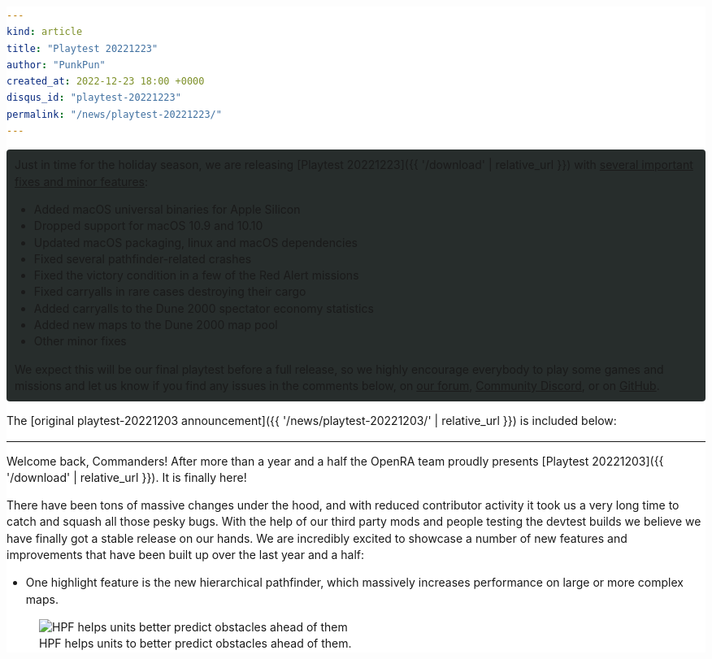 ```yaml
---
kind: article
title: "Playtest 20221223"
author: "PunkPun"
created_at: 2022-12-23 18:00 +0000
disqus_id: "playtest-20221223"
permalink: "/news/playtest-20221223/"
---
```


<div style="border-radius: 4px; background-color: #272d2c; padding: 5px">
<div style="margin: -10px 5px" markdown="1">

Just in time for the holiday season, we are releasing [Playtest 20221223]({{ '/download' | relative_url }}) with [several important fixes and minor features](https://github.com/OpenRA/OpenRA/wiki/Changelog/e5fda938ada5be95883b9631e2dd1a3609fead45):

* Added macOS universal binaries for Apple Silicon
* Dropped support for macOS 10.9 and 10.10
* Updated macOS packaging, linux and macOS dependencies
* Fixed several pathfinder-related crashes
* Fixed the victory condition in a few of the Red Alert missions
* Fixed carryalls in rare cases destroying their cargo
* Added carryalls to the Dune 2000 spectator economy statistics
* Added new maps to the Dune 2000 map pool
* Other minor fixes

We expect this will be our final playtest before a full release, so we highly encourage everybody to play some games and missions and let us know if you find any issues in the comments below, on [our forum](https://forum.openra.net), [Community Discord](https://discord.openra.net), or on [GitHub](https://github.com/OpenRA/OpenRA/issues).

</div>
</div>

The [original playtest-20221203 announcement]({{ '/news/playtest-20221203/' | relative_url }}) is included below:

<hr/>

Welcome back, Commanders! After more than a year and a half the OpenRA team proudly presents [Playtest 20221203]({{ '/download' | relative_url }}). It is finally here!

There have been tons of massive changes under the hood, and with reduced contributor activity it took us a very long time to catch and squash all those pesky bugs. With the help of our third party mods and people testing the devtest builds we believe we have finally got a stable release on our hands. We are incredibly excited to showcase a number of new features and improvements that have been built up over the last year and a half:

* One highlight feature is the new hierarchical pathfinder, which massively increases performance on large or more complex maps.

<figure>
  <img src="{{ '/images/news/20221203-hpf.png' | relative_url }}" style="width: 800px" alt="HPF helps units better predict obstacles ahead of them" />
  <figcaption>HPF helps units to better predict obstacles ahead of them.</figcaption>
</figure>
